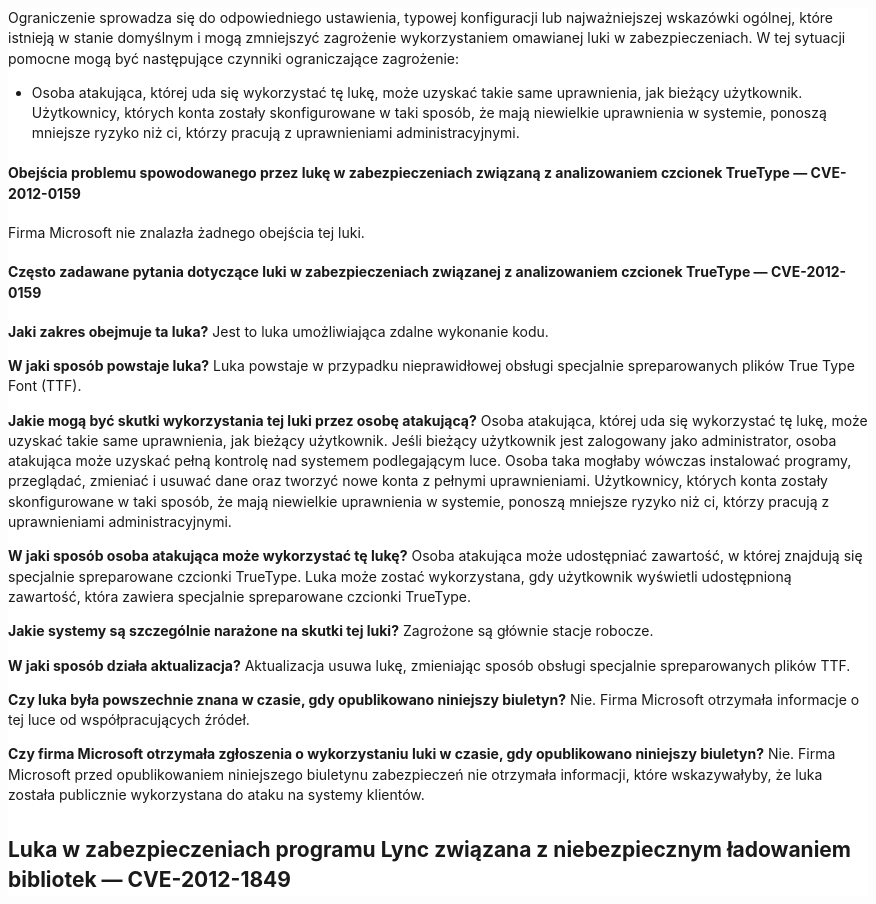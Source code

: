 Ograniczenie sprowadza się do odpowiedniego ustawienia, typowej konfiguracji lub najważniejszej wskazówki ogólnej, które istnieją w stanie domyślnym i mogą zmniejszyć zagrożenie wykorzystaniem omawianej luki w zabezpieczeniach. W tej sytuacji pomocne mogą być następujące czynniki ograniczające zagrożenie:

-   Osoba atakująca, której uda się wykorzystać tę lukę, może uzyskać takie same uprawnienia, jak bieżący użytkownik. Użytkownicy, których konta zostały skonfigurowane w taki sposób, że mają niewielkie uprawnienia w systemie, ponoszą mniejsze ryzyko niż ci, którzy pracują z uprawnieniami administracyjnymi.

#### Obejścia problemu spowodowanego przez lukę w zabezpieczeniach związaną z analizowaniem czcionek TrueType — CVE-2012-0159

Firma Microsoft nie znalazła żadnego obejścia tej luki.

#### Często zadawane pytania dotyczące luki w zabezpieczeniach związanej z analizowaniem czcionek TrueType — CVE-2012-0159

**Jaki zakres obejmuje ta luka?**
Jest to luka umożliwiająca zdalne wykonanie kodu.

**W jaki sposób powstaje luka?**
Luka powstaje w przypadku nieprawidłowej obsługi specjalnie spreparowanych plików True Type Font (TTF).

**Jakie mogą być skutki wykorzystania tej luki przez osobę atakującą?**
Osoba atakująca, której uda się wykorzystać tę lukę, może uzyskać takie same uprawnienia, jak bieżący użytkownik. Jeśli bieżący użytkownik jest zalogowany jako administrator, osoba atakująca może uzyskać pełną kontrolę nad systemem podlegającym luce. Osoba taka mogłaby wówczas instalować programy, przeglądać, zmieniać i usuwać dane oraz tworzyć nowe konta z pełnymi uprawnieniami. Użytkownicy, których konta zostały skonfigurowane w taki sposób, że mają niewielkie uprawnienia w systemie, ponoszą mniejsze ryzyko niż ci, którzy pracują z uprawnieniami administracyjnymi.

**W jaki sposób osoba atakująca może wykorzystać tę lukę?**
Osoba atakująca może udostępniać zawartość, w której znajdują się specjalnie spreparowane czcionki TrueType. Luka może zostać wykorzystana, gdy użytkownik wyświetli udostępnioną zawartość, która zawiera specjalnie spreparowane czcionki TrueType.

**Jakie systemy są szczególnie narażone na skutki tej luki?**
Zagrożone są głównie stacje robocze.

**W jaki sposób działa aktualizacja?**
Aktualizacja usuwa lukę, zmieniając sposób obsługi specjalnie spreparowanych plików TTF.

**Czy luka była powszechnie znana w czasie, gdy opublikowano niniejszy biuletyn?**
Nie. Firma Microsoft otrzymała informacje o tej luce od współpracujących źródeł.

**Czy firma Microsoft otrzymała zgłoszenia o wykorzystaniu luki w czasie, gdy opublikowano niniejszy biuletyn?**
Nie. Firma Microsoft przed opublikowaniem niniejszego biuletynu zabezpieczeń nie otrzymała informacji, które wskazywałyby, że luka została publicznie wykorzystana do ataku na systemy klientów.

Luka w zabezpieczeniach programu Lync związana z niebezpiecznym ładowaniem bibliotek — CVE-2012-1849
----------------------------------------------------------------------------------------------------
